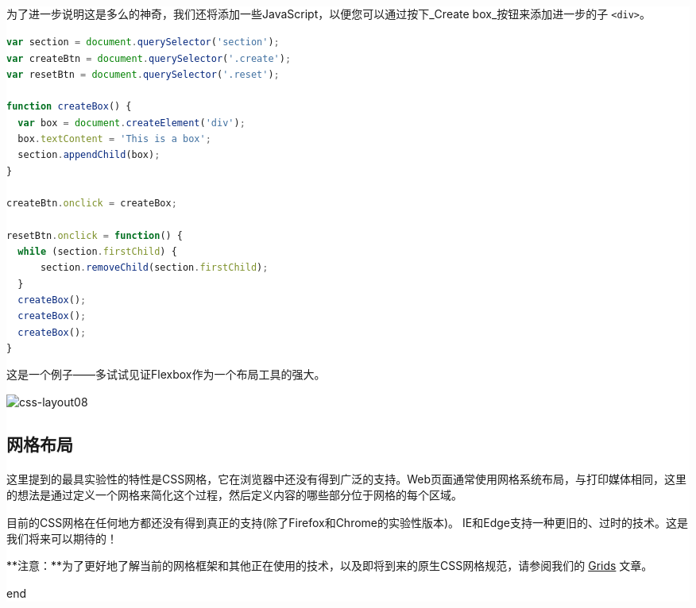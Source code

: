 为了进一步说明这是多么的神奇，我们还将添加一些JavaScript，以便您可以通过按下_Create box_按钮来添加进一步的子 `<div>`。

```js
var section = document.querySelector('section');
var createBtn = document.querySelector('.create');
var resetBtn = document.querySelector('.reset');

function createBox() {
  var box = document.createElement('div');
  box.textContent = 'This is a box';
  section.appendChild(box);
}

createBtn.onclick = createBox;

resetBtn.onclick = function() {
  while (section.firstChild) {
      section.removeChild(section.firstChild);
  }
  createBox();
  createBox();
  createBox();
}
```

这是一个例子——多试试见证Flexbox作为一个布局工具的强大。

![css-layout08]($res/css-layout08.gif)

## 网格布局

这里提到的最具实验性的特性是CSS网格，它在浏览器中还没有得到广泛的支持。Web页面通常使用网格系统布局，与打印媒体相同，这里的想法是通过定义一个网格来简化这个过程，然后定义内容的哪些部分位于网格的每个区域。

目前的CSS网格在任何地方都还没有得到真正的支持(除了Firefox和Chrome的实验性版本)。
IE和Edge支持一种更旧的、过时的技术。这是我们将来可以期待的！

**注意：**为了更好地了解当前的网格框架和其他正在使用的技术，以及即将到来的原生CSS网格规范，请参阅我们的 [Grids](https://developer.mozilla.org/en-US/docs/Learn/CSS/CSS_layout/Grids) 文章。

end